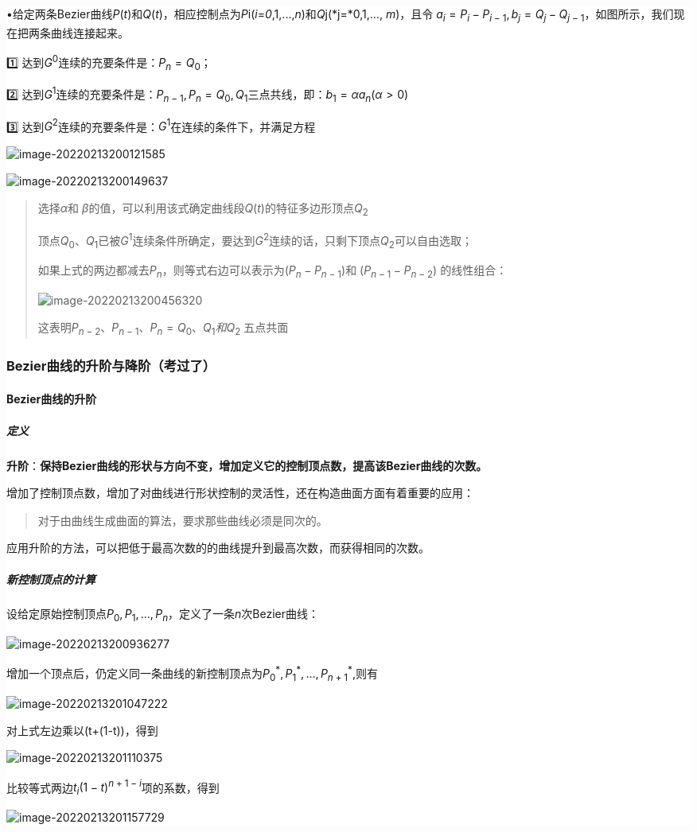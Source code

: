 •给定两条Bezier曲线*P*(*t*)和*Q*(*t*)，相应控制点为*P*i(*i*=*0*,1,...,*n*)和*Q*j(*j=*0,1,..., *m*)，且令        $a_i=P_i-P_{i-1},b_j=Q_j-Q_{j-1}$，如图所示，我们现在把两条曲线连接起来。

:one: 达到$G^0$连续的充要条件是：$P_n=Q_0$；

:two: 达到$G^1$连续的充要条件是：$P_{n-1},P_n=Q_0,Q_1$三点共线，即：$b_1=\alpha a_n(\alpha>0)$

:three: 达到$G^2$连续的充要条件是：$G^1$在连续的条件下，并满足方程   

![image-20220213200121585](https://raw.githubusercontent.com/yijunquan-afk/img-bed-1/main/img/image-20220213200121585.png)

![image-20220213200149637](https://raw.githubusercontent.com/yijunquan-afk/img-bed-1/main/img/image-20220213200149637.png)

> 选择$\alpha$和 $\beta$的值，可以利用该式确定曲线段$Q(t)$的特征多边形顶点$Q_2$
>
> 顶点$Q_0$、$Q_1$已被$G^1$连续条件所确定，要达到$G^2$连续的话，只剩下顶点$Q_2$可以自由选取；
>
> 如果上式的两边都减去$P_n$，则等式右边可以表示为$(P_n-P_{n-1})$和 $(P_{n-1}-P_{n-2})$ 的线性组合：
>
> ![image-20220213200456320](https://raw.githubusercontent.com/yijunquan-afk/img-bed-1/main/img/image-20220213200456320.png)
>
> 这表明$P_{n-2}、P_{n-1}、P_n=Q_0、Q_1和Q_2$ 五点共面

### Bezier曲线的升阶与降阶（考过了）

#### Bezier曲线的升阶

##### 定义

**升阶**：**保持Bezier曲线的形状与方向不变，增加定义它的控制顶点数，提高该Bezier曲线的次数。**

增加了控制顶点数，增加了对曲线进行形状控制的灵活性，还在构造曲面方面有着重要的应用：

> 对于由曲线生成曲面的算法，要求那些曲线必须是同次的。

应用升阶的方法，可以把低于最高次数的的曲线提升到最高次数，而获得相同的次数。

##### 新控制顶点的计算

设给定原始控制顶点$P_0,P_1,...,P_n$，定义了一条*n*次Bezier曲线：

![image-20220213200936277](https://raw.githubusercontent.com/yijunquan-afk/img-bed-1/main/img/image-20220213200936277.png)

增加一个顶点后，仍定义同一条曲线的新控制顶点为$P_0^*,P_1^*,...,P_{n+1}^*$,则有

![image-20220213201047222](https://raw.githubusercontent.com/yijunquan-afk/img-bed-1/main/img/image-20220213201047222.png)

对上式左边乘以(t+(1-t))，得到

![image-20220213201110375](https://raw.githubusercontent.com/yijunquan-afk/img-bed-1/main/img/image-20220213201110375.png)

比较等式两边$t_i(1-t)^{n+1-i}$项的系数，得到

![image-20220213201157729](https://raw.githubusercontent.com/yijunquan-afk/img-bed-1/main/img/image-20220213201157729.png)
